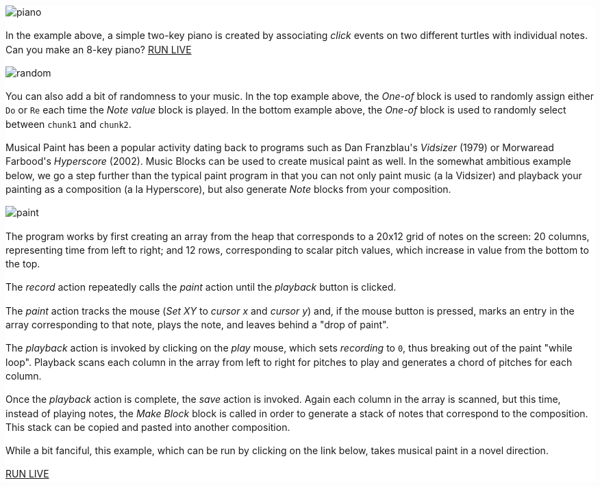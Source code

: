 ![piano](./interactive2.svg "creation of a two-key piano")

In the example above, a simple two-key piano is created by associating
_click_ events on two different turtles with individual notes. Can you
make an 8-key piano?
[RUN LIVE](https://musicblocks.sugarlabs.org/index.html?id=1734501444456205&run=True)

![random](./interactive3.svg "adding randomness to your music")

You can also add a bit of randomness to your music. In the top example
above, the _One-of_ block is used to randomly assign either `Do` or
`Re` each time the _Note value_ block is played. In the bottom example
above, the _One-of_ block is used to randomly select between `chunk1`
and `chunk2`.

Musical Paint has been a popular activity dating back to programs such
as Dan Franzblau's _Vidsizer_ (1979) or Morwaread Farbood's
_Hyperscore_ (2002). Music Blocks can be used to create musical paint
as well. In the somewhat ambitious example below, we go a step further
than the typical paint program in that you can not only paint music (a
la Vidsizer) and playback your painting as a composition (a la
Hyperscore), but also generate _Note_ blocks from your composition.

![paint](./hyperscore.svg "musical paint")

The program works by first creating an array from the heap that
corresponds to a 20x12 grid of notes on the screen: 20 columns,
representing time from left to right; and 12 rows, corresponding to
scalar pitch values, which increase in value from the bottom to the
top.

The _record_ action repeatedly calls the _paint_ action until the
_playback_ button is clicked.

The _paint_ action tracks the mouse (_Set XY_ to _cursor x_ and
_cursor y_) and, if the mouse button is pressed, marks an entry in the
array corresponding to that note, plays the note, and leaves behind a
"drop of paint".

The _playback_ action is invoked by clicking on the _play_ mouse,
which sets _recording_ to `0`, thus breaking out of the paint "while
loop". Playback scans each column in the array from left to right for
pitches to play and generates a chord of pitches for each column.

Once the _playback_ action is complete, the _save_ action is
invoked. Again each column in the array is scanned, but this time,
instead of playing notes, the _Make Block_ block is called in order to
generate a stack of notes that correspond to the composition. This
stack can be copied and pasted into another composition.

While a bit fanciful, this example, which can be run by clicking on
the link below, takes musical paint in a novel direction.

[RUN LIVE](https://sugarlabs.github.io/musicblocks/index.html?id=1523896294964170&run=True&run=True)
